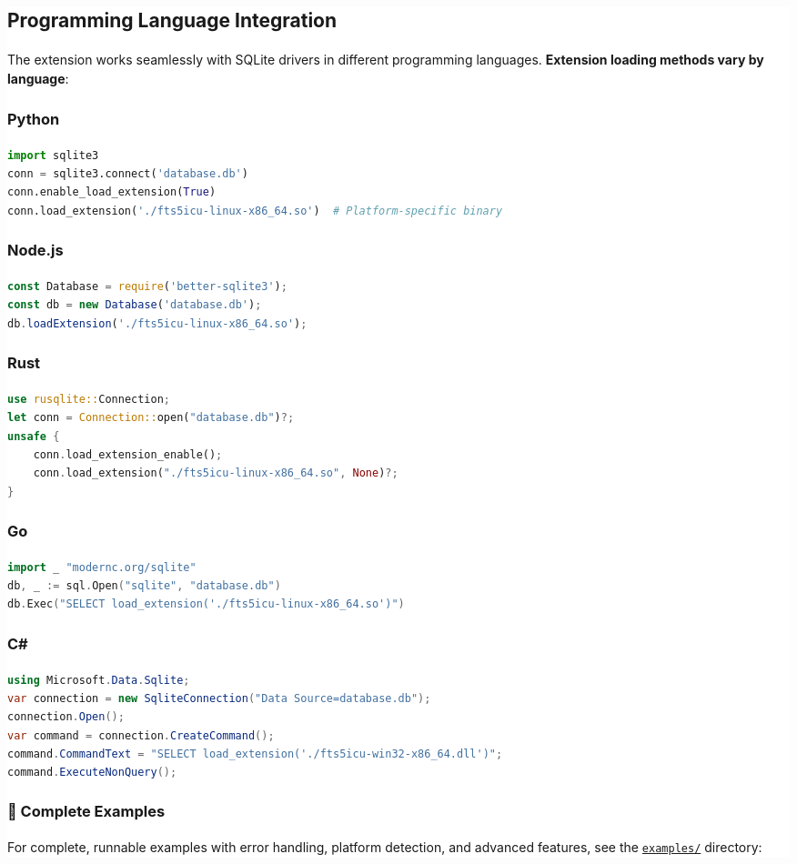 ## Programming Language Integration

The extension works seamlessly with SQLite drivers in different programming languages. **Extension loading methods vary by language**:

### Python
```python
import sqlite3
conn = sqlite3.connect('database.db')
conn.enable_load_extension(True)
conn.load_extension('./fts5icu-linux-x86_64.so')  # Platform-specific binary
```

### Node.js
```javascript
const Database = require('better-sqlite3');
const db = new Database('database.db');
db.loadExtension('./fts5icu-linux-x86_64.so');
```

### Rust
```rust
use rusqlite::Connection;
let conn = Connection::open("database.db")?;
unsafe {
    conn.load_extension_enable();
    conn.load_extension("./fts5icu-linux-x86_64.so", None)?;
}
```

### Go
```go
import _ "modernc.org/sqlite"
db, _ := sql.Open("sqlite", "database.db")
db.Exec("SELECT load_extension('./fts5icu-linux-x86_64.so')")
```

### C#
```csharp
using Microsoft.Data.Sqlite;
var connection = new SqliteConnection("Data Source=database.db");
connection.Open();
var command = connection.CreateCommand();
command.CommandText = "SELECT load_extension('./fts5icu-win32-x86_64.dll')";
command.ExecuteNonQuery();
```

### 📁 Complete Examples

For complete, runnable examples with error handling, platform detection, and advanced features, see the [`examples/`](examples/) directory:
